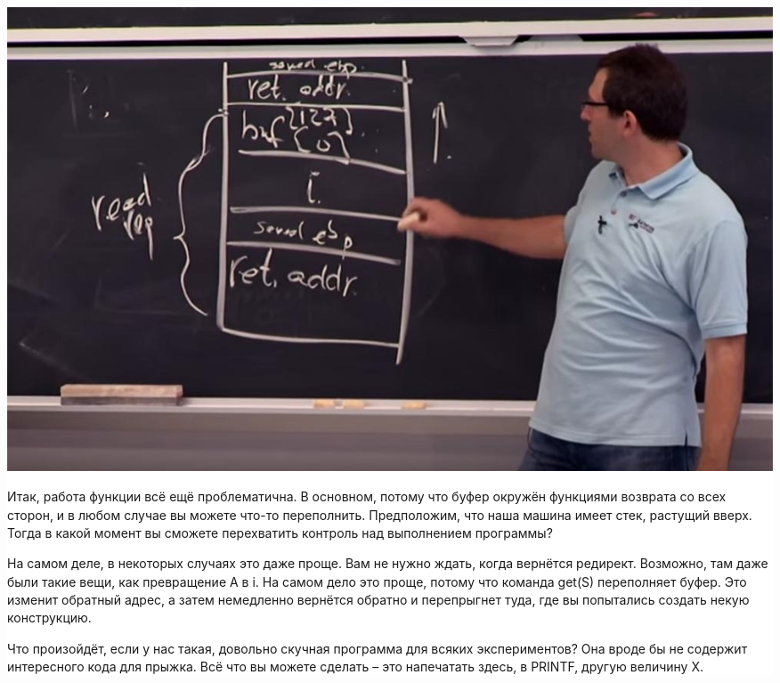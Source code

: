 ![](../../_resources/2d196c07def241b5b09aa4dfb2193b0d.jpeg)

Итак, работа функции всё ещё проблематична. В основном, потому что буфер окружён функциями возврата со всех сторон, и в любом случае вы можете что-то переполнить. Предположим, что наша машина имеет стек, растущий вверх. Тогда в какой момент вы сможете перехватить контроль над выполнением программы?

На самом деле, в некоторых случаях это даже проще. Вам не нужно ждать, когда вернётся редирект. Возможно, там даже были такие вещи, как превращение А в i. На самом дело это проще, потому что команда get(S) переполняет буфер. Это изменит обратный адрес, а затем немедленно вернётся обратно и перепрыгнет туда, где вы попытались создать некую конструкцию.

Что произойдёт, если у нас такая, довольно скучная программа для всяких экспериментов? Она вроде бы не содержит интересного кода для прыжка. Всё что вы можете сделать – это напечатать здесь, в PRINTF, другую величину Х.
